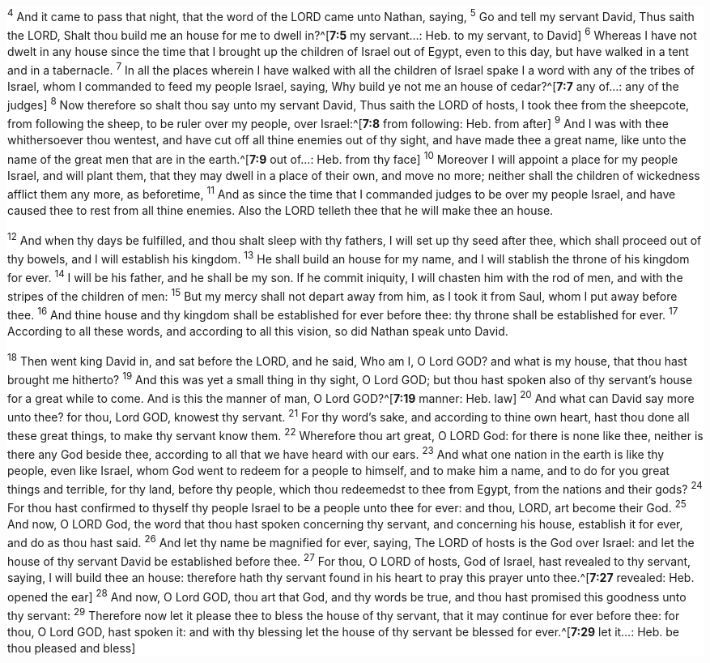 <sup class='bibleverse'>4</sup> And it came to pass that night, that the word of the LORD came unto Nathan, saying, <sup class='bibleverse'>5</sup> Go and tell my servant David, Thus saith the LORD, Shalt thou build me an house for me to dwell in?^[**7:5** my servant…: Heb. to my servant, to David] <sup class='bibleverse'>6</sup> Whereas I have not dwelt in any house since the time that I brought up the children of Israel out of Egypt, even to this day, but have walked in a tent and in a tabernacle. <sup class='bibleverse'>7</sup> In all the places wherein I have walked with all the children of Israel spake I a word with any of the tribes of Israel, whom I commanded to feed my people Israel, saying, Why build ye not me an house of cedar?^[**7:7** any of…: any of the judges] <sup class='bibleverse'>8</sup> Now therefore so shalt thou say unto my servant David, Thus saith the LORD of hosts, I took thee from the sheepcote, from following the sheep, to be ruler over my people, over Israel:^[**7:8** from following: Heb. from after] <sup class='bibleverse'>9</sup> And I was with thee whithersoever thou wentest, and have cut off all thine enemies out of thy sight, and have made thee a great name, like unto the name of the great men that are in the earth.^[**7:9** out of…: Heb. from thy face] <sup class='bibleverse'>10</sup> Moreover I will appoint a place for my people Israel, and will plant them, that they may dwell in a place of their own, and move no more; neither shall the children of wickedness afflict them any more, as beforetime, <sup class='bibleverse'>11</sup> And as since the time that I commanded judges to be over my people Israel, and have caused thee to rest from all thine enemies. Also the LORD telleth thee that he will make thee an house. 





<sup class='bibleverse'>12</sup> And when thy days be fulfilled, and thou shalt sleep with thy fathers, I will set up thy seed after thee, which shall proceed out of thy bowels, and I will establish his kingdom. <sup class='bibleverse'>13</sup> He shall build an house for my name, and I will stablish the throne of his kingdom for ever. <sup class='bibleverse'>14</sup> I will be his father, and he shall be my son. If he commit iniquity, I will chasten him with the rod of men, and with the stripes of the children of men: <sup class='bibleverse'>15</sup> But my mercy shall not depart away from him, as I took it from Saul, whom I put away before thee. <sup class='bibleverse'>16</sup> And thine house and thy kingdom shall be established for ever before thee: thy throne shall be established for ever. <sup class='bibleverse'>17</sup> According to all these words, and according to all this vision, so did Nathan speak unto David. 

<sup class='bibleverse'>18</sup> Then went king David in, and sat before the LORD, and he said, Who am I, O Lord GOD? and what is my house, that thou hast brought me hitherto? <sup class='bibleverse'>19</sup> And this was yet a small thing in thy sight, O Lord GOD; but thou hast spoken also of thy servant’s house for a great while to come. And is this the manner of man, O Lord GOD?^[**7:19** manner: Heb. law] <sup class='bibleverse'>20</sup> And what can David say more unto thee? for thou, Lord GOD, knowest thy servant. <sup class='bibleverse'>21</sup> For thy word’s sake, and according to thine own heart, hast thou done all these great things, to make thy servant know them. <sup class='bibleverse'>22</sup> Wherefore thou art great, O LORD God: for there is none like thee, neither is there any God beside thee, according to all that we have heard with our ears. <sup class='bibleverse'>23</sup> And what one nation in the earth is like thy people, even like Israel, whom God went to redeem for a people to himself, and to make him a name, and to do for you great things and terrible, for thy land, before thy people, which thou redeemedst to thee from Egypt, from the nations and their gods? <sup class='bibleverse'>24</sup> For thou hast confirmed to thyself thy people Israel to be a people unto thee for ever: and thou, LORD, art become their God. <sup class='bibleverse'>25</sup> And now, O LORD God, the word that thou hast spoken concerning thy servant, and concerning his house, establish it for ever, and do as thou hast said. <sup class='bibleverse'>26</sup> And let thy name be magnified for ever, saying, The LORD of hosts is the God over Israel: and let the house of thy servant David be established before thee. <sup class='bibleverse'>27</sup> For thou, O LORD of hosts, God of Israel, hast revealed to thy servant, saying, I will build thee an house: therefore hath thy servant found in his heart to pray this prayer unto thee.^[**7:27** revealed: Heb. opened the ear] <sup class='bibleverse'>28</sup> And now, O Lord GOD, thou art that God, and thy words be true, and thou hast promised this goodness unto thy servant: <sup class='bibleverse'>29</sup> Therefore now let it please thee to bless the house of thy servant, that it may continue for ever before thee: for thou, O Lord GOD, hast spoken it: and with thy blessing let the house of thy servant be blessed for ever.^[**7:29** let it…: Heb. be thou pleased and bless]
